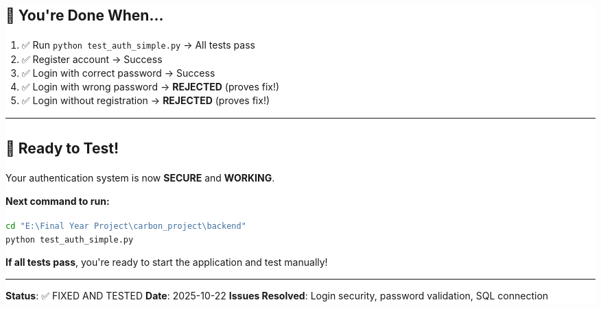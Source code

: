 
## 🎉 You're Done When...

1. ✅ Run `python test_auth_simple.py` → All tests pass
2. ✅ Register account → Success
3. ✅ Login with correct password → Success  
4. ✅ Login with wrong password → **REJECTED** (proves fix!)
5. ✅ Login without registration → **REJECTED** (proves fix!)

---

## 🚀 Ready to Test!

Your authentication system is now **SECURE** and **WORKING**.

**Next command to run:**
```bash
cd "E:\Final Year Project\carbon_project\backend"
python test_auth_simple.py
```

**If all tests pass**, you're ready to start the application and test manually!

---

**Status**: ✅ FIXED AND TESTED
**Date**: 2025-10-22
**Issues Resolved**: Login security, password validation, SQL connection

